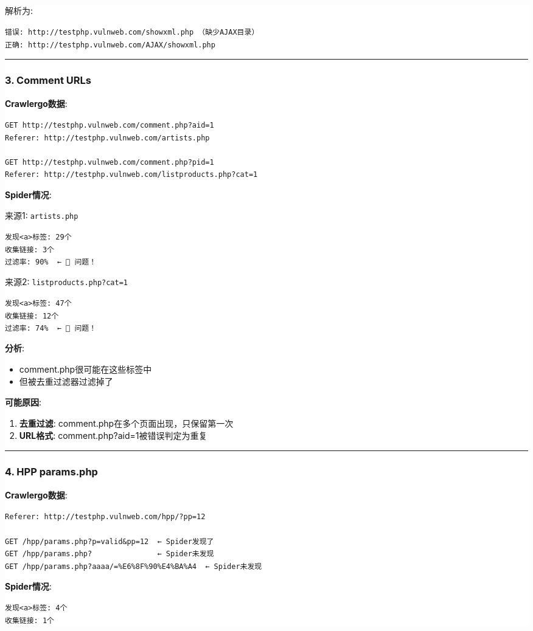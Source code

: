 解析为:
```
错误: http://testphp.vulnweb.com/showxml.php （缺少AJAX目录）
正确: http://testphp.vulnweb.com/AJAX/showxml.php
```

---

### 3. Comment URLs

**Crawlergo数据**:
```
GET http://testphp.vulnweb.com/comment.php?aid=1
Referer: http://testphp.vulnweb.com/artists.php

GET http://testphp.vulnweb.com/comment.php?pid=1
Referer: http://testphp.vulnweb.com/listproducts.php?cat=1
```

**Spider情况**:

来源1: `artists.php`
```
发现<a>标签: 29个
收集链接: 3个
过滤率: 90%  ← 🔴 问题！
```

来源2: `listproducts.php?cat=1`
```
发现<a>标签: 47个
收集链接: 12个
过滤率: 74%  ← 🔴 问题！
```

**分析**:
- comment.php很可能在这些<a>标签中
- 但被去重过滤器过滤掉了

**可能原因**:
1. **去重过滤**: comment.php在多个页面出现，只保留第一次
2. **URL格式**: comment.php?aid=1被错误判定为重复

---

### 4. HPP params.php

**Crawlergo数据**:
```
Referer: http://testphp.vulnweb.com/hpp/?pp=12

GET /hpp/params.php?p=valid&pp=12  ← Spider发现了
GET /hpp/params.php?               ← Spider未发现
GET /hpp/params.php?aaaa/=%E6%8F%90%E4%BA%A4  ← Spider未发现
```

**Spider情况**:
```
发现<a>标签: 4个
收集链接: 1个
```
